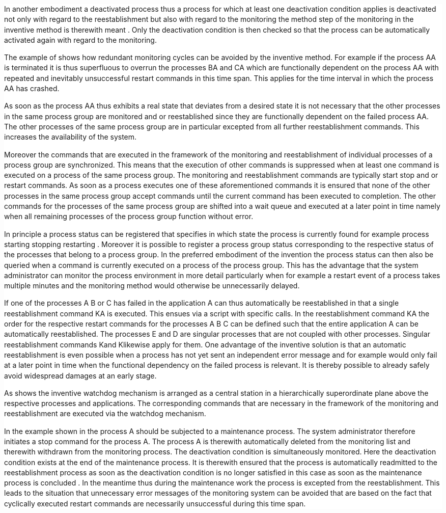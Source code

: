 
In another embodiment a deactivated process thus a process for which at least one deactivation condition applies is deactivated not only with regard to the reestablishment but also with regard to the monitoring the method step of the monitoring in the inventive method is therewith meant . Only the deactivation condition is then checked so that the process can be automatically activated again with regard to the monitoring.

The example of shows how redundant monitoring cycles can be avoided by the inventive method. For example if the process AA is terminated it is thus superfluous to overrun the processes BA and CA which are functionally dependent on the process AA with repeated and inevitably unsuccessful restart commands in this time span. This applies for the time interval in which the process AA has crashed.

As soon as the process AA thus exhibits a real state that deviates from a desired state it is not necessary that the other processes in the same process group are monitored and or reestablished since they are functionally dependent on the failed process AA. The other processes of the same process group are in particular excepted from all further reestablishment commands. This increases the availability of the system.

Moreover the commands that are executed in the framework of the monitoring and reestablishment of individual processes of a process group are synchronized. This means that the execution of other commands is suppressed when at least one command is executed on a process of the same process group. The monitoring and reestablishment commands are typically start stop and or restart commands. As soon as a process executes one of these aforementioned commands it is ensured that none of the other processes in the same process group accept commands until the current command has been executed to completion. The other commands for the processes of the same process group are shifted into a wait queue and executed at a later point in time namely when all remaining processes of the process group function without error.

In principle a process status can be registered that specifies in which state the process is currently found for example process starting stopping restarting . Moreover it is possible to register a process group status corresponding to the respective status of the processes that belong to a process group. In the preferred embodiment of the invention the process status can then also be queried when a command is currently executed on a process of the process group. This has the advantage that the system administrator can monitor the process environment in more detail particularly when for example a restart event of a process takes multiple minutes and the monitoring method would otherwise be unnecessarily delayed.

If one of the processes A B or C has failed in the application A can thus automatically be reestablished in that a single reestablishment command KA is executed. This ensues via a script with specific calls. In the reestablishment command KA the order for the respective restart commands for the processes A B C can be defined such that the entire application A can be automatically reestablished. The processes E and D are singular processes that are not coupled with other processes. Singular reestablishment commands Kand Klikewise apply for them. One advantage of the inventive solution is that an automatic reestablishment is even possible when a process has not yet sent an independent error message and for example would only fail at a later point in time when the functional dependency on the failed process is relevant. It is thereby possible to already safely avoid widespread damages at an early stage.

As shows the inventive watchdog mechanism is arranged as a central station in a hierarchically superordinate plane above the respective processes and applications. The corresponding commands that are necessary in the framework of the monitoring and reestablishment are executed via the watchdog mechanism.

In the example shown in the process A should be subjected to a maintenance process. The system administrator therefore initiates a stop command for the process A. The process A is therewith automatically deleted from the monitoring list and therewith withdrawn from the monitoring process. The deactivation condition is simultaneously monitored. Here the deactivation condition exists at the end of the maintenance process. It is therewith ensured that the process is automatically readmitted to the reestablishment process as soon as the deactivation condition is no longer satisfied in this case as soon as the maintenance process is concluded . In the meantime thus during the maintenance work the process is excepted from the reestablishment. This leads to the situation that unnecessary error messages of the monitoring system can be avoided that are based on the fact that cyclically executed restart commands are necessarily unsuccessful during this time span.
